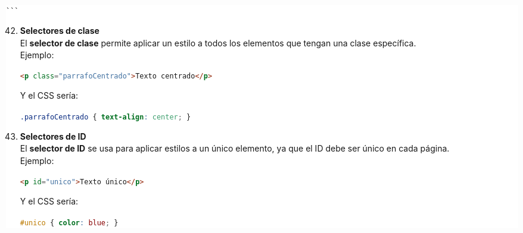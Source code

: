     ```

42. **Selectores de clase**  
    El **selector de clase** permite aplicar un estilo a todos los elementos que tengan una clase específica.  
    Ejemplo:
    ```html
    <p class="parrafoCentrado">Texto centrado</p>
    ```
    Y el CSS sería:
    ```css
    .parrafoCentrado { text-align: center; }
    ```

43. **Selectores de ID**  
    El **selector de ID** se usa para aplicar estilos a un único elemento, ya que el ID debe ser único en cada página.  
    Ejemplo:
    ```html
    <p id="unico">Texto único</p>
    ```
    Y el CSS sería:
    ```css
    #unico { color: blue; }
    ```
